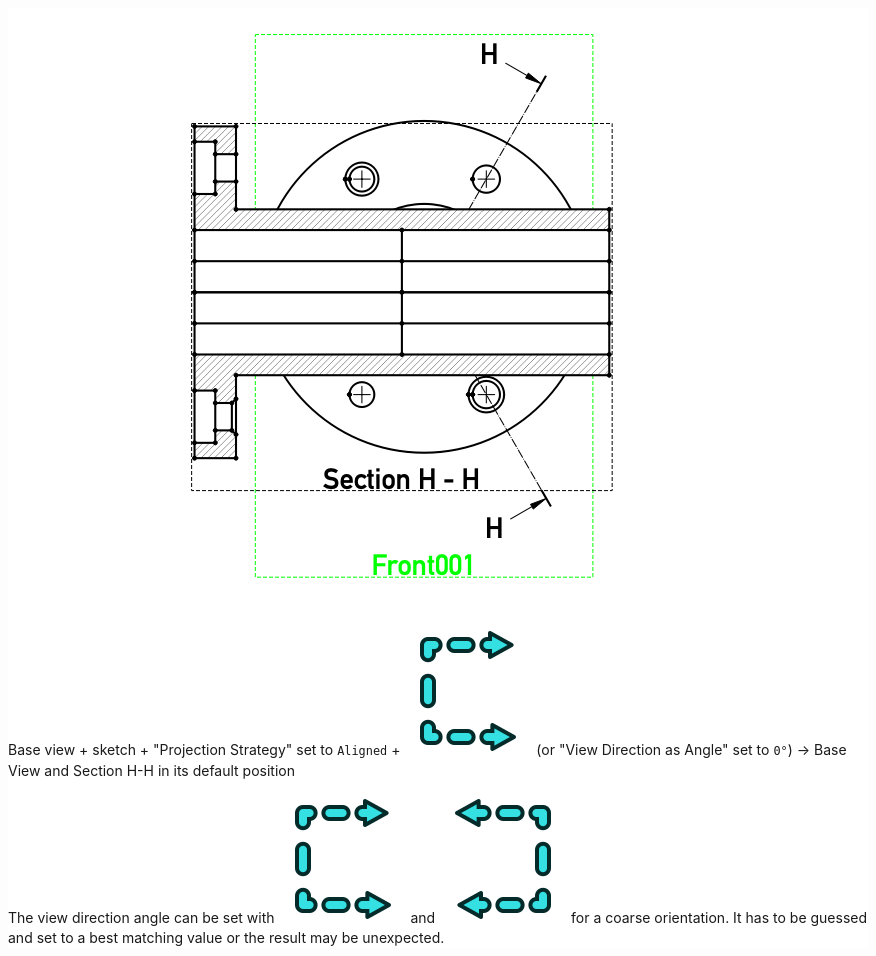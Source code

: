 ![](/src/assets/images/TechDraw_ExampleSection-23.png)

Base view + sketch + "Projection Strategy" set to `Aligned` + ![](/src/assets/images/Section-right.svg) (or "View Direction as Angle" set to `0°`) → Base View and Section H-H in its default position

The view direction angle can be set with ![](/src/assets/images/Section-right.svg) and ![](/src/assets/images/Section-left.svg) for a coarse orientation. It has to be guessed and set to a best matching value or the result may be unexpected.
